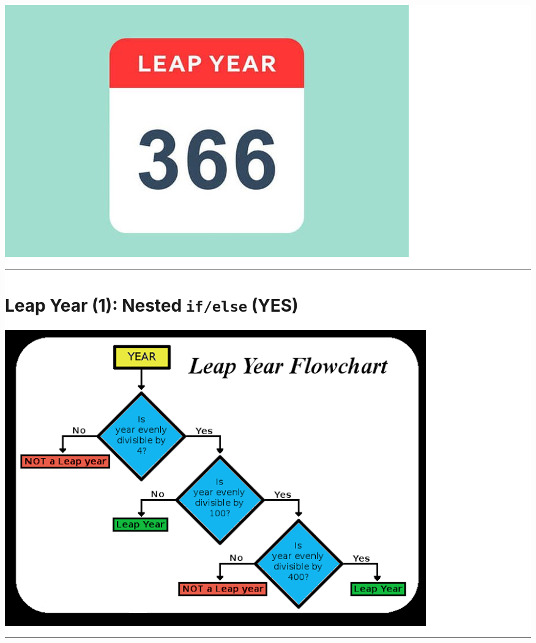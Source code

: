 ![w:800](figs/leap-year.jpeg)

---
# Leap Year (1): Nested `if/else` (YES)
![w:800](figs/leap-year-flowchart.png)

---